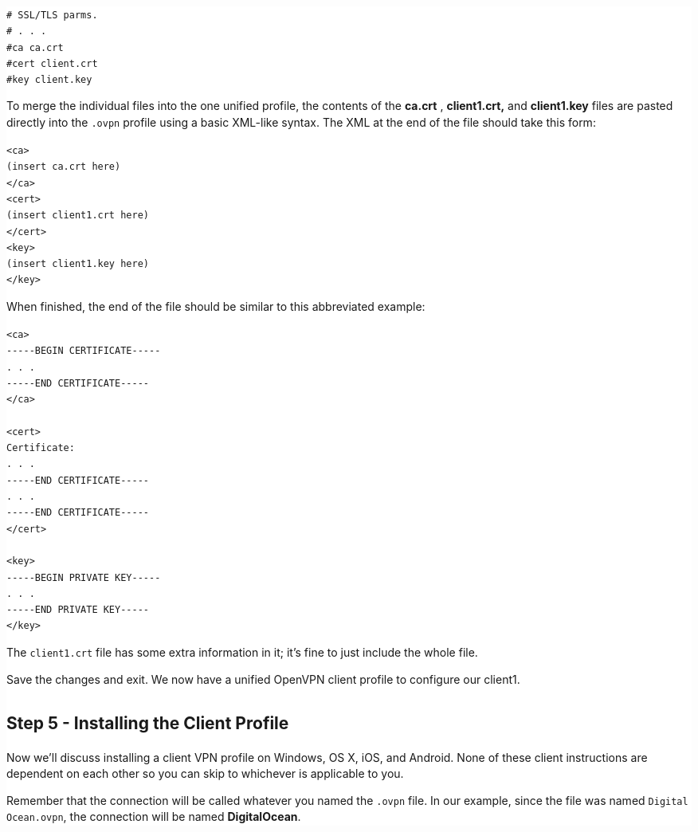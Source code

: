     # SSL/TLS parms.
    # . . .
    #ca ca.crt
    #cert client.crt
    #key client.key

To merge the individual files into the one unified profile, the contents of the **ca.crt** , **client1.crt,** and **client1.key** files are pasted directly into the `.ovpn` profile using a basic XML-like syntax. The XML at the end of the file should take this form:

    <ca>
    (insert ca.crt here)
    </ca>
    <cert>
    (insert client1.crt here)
    </cert>
    <key>
    (insert client1.key here)
    </key>

When finished, the end of the file should be similar to this abbreviated example:

    <ca>
    -----BEGIN CERTIFICATE-----
    . . .
    -----END CERTIFICATE-----
    </ca>
    
    <cert>
    Certificate:
    . . .
    -----END CERTIFICATE-----
    . . .
    -----END CERTIFICATE-----
    </cert>
    
    <key>
    -----BEGIN PRIVATE KEY-----
    . . .
    -----END PRIVATE KEY-----
    </key>

The `client1.crt` file has some extra information in it; it’s fine to just include the whole file.

Save the changes and exit. We now have a unified OpenVPN client profile to configure our client1.

## Step 5 - Installing the Client Profile

Now we’ll discuss installing a client VPN profile on Windows, OS X, iOS, and Android. None of these client instructions are dependent on each other so you can skip to whichever is applicable to you.

Remember that the connection will be called whatever you named the `.ovpn` file. In our example, since the file was named `DigitalOcean.ovpn`, the connection will be named **DigitalOcean**.
